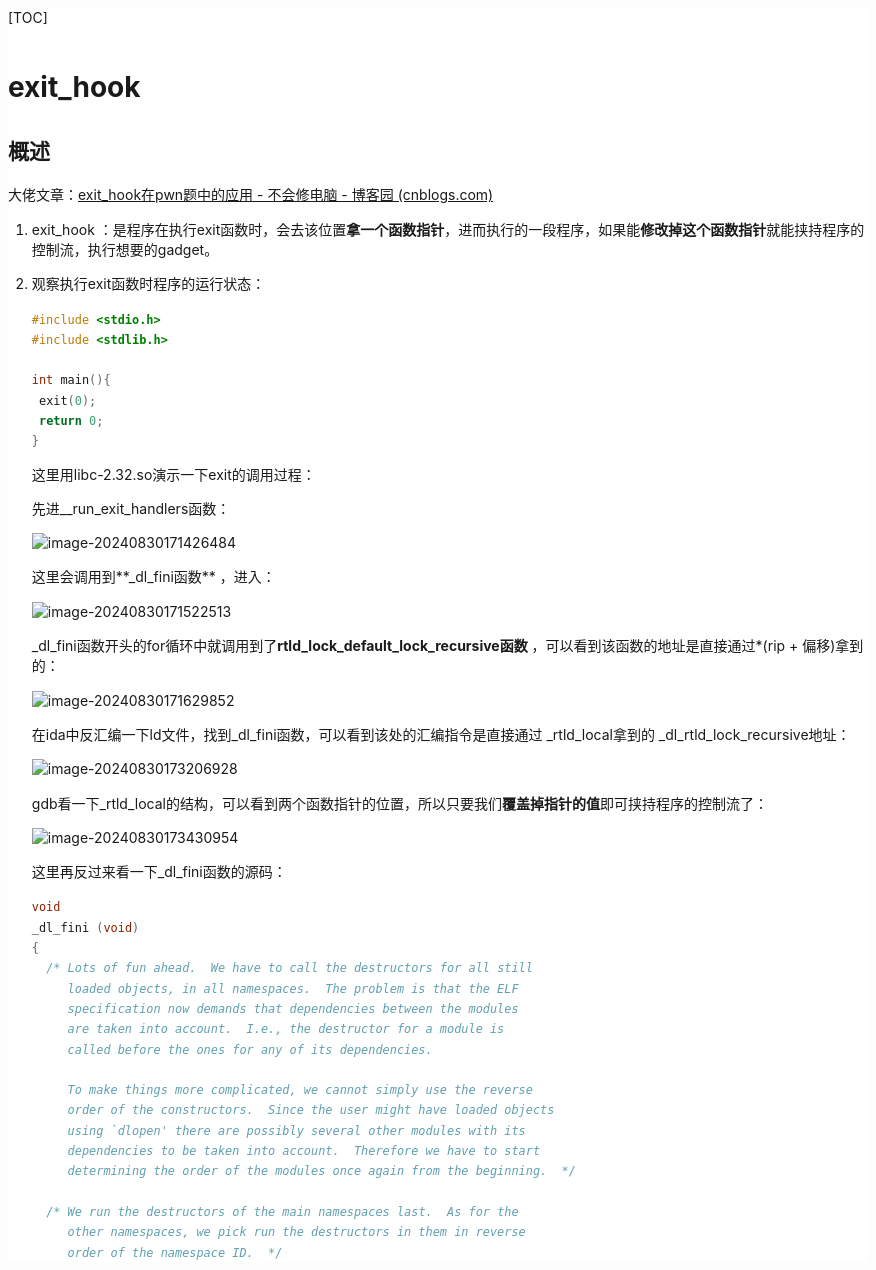 [TOC]

# exit_hook

## 概述

大佬文章：[exit_hook在pwn题中的应用 - 不会修电脑 - 博客园 (cnblogs.com)](https://www.cnblogs.com/bhxdn/p/14222558.html)

1. exit_hook ：是程序在执行exit函数时，会去该位置**拿一个函数指针**，进而执行的一段程序，如果能**修改掉这个函数指针**就能挟持程序的控制流，执行想要的gadget。

2. 观察执行exit函数时程序的运行状态：

   ```c
   #include <stdio.h>
   #include <stdlib.h>
   
   int main(){
   	exit(0);
   	return 0;
   }
   
   ```

   这里用libc-2.32.so演示一下exit的调用过程：

   先进__run_exit_handlers函数：
   
   ![image-20240830171426484](https://gitee.com/poppy-qwq/cloudimage/raw/master/img1/202408301714661.png)
   
   这里会调用到**_dl_fini函数** ，进入：
   
   ![image-20240830171522513](https://gitee.com/poppy-qwq/cloudimage/raw/master/img1/202408301715673.png)
   
   _dl_fini函数开头的for循环中就调用到了**rtld_lock_default_lock_recursive函数** ，可以看到该函数的地址是直接通过*(rip + 偏移)拿到的：
   
   ![image-20240830171629852](https://gitee.com/poppy-qwq/cloudimage/raw/master/img1/202408301716005.png)
   
   在ida中反汇编一下ld文件，找到_dl_fini函数，可以看到该处的汇编指令是直接通过 _rtld_local拿到的 _dl_rtld_lock_recursive地址：
   
   ![image-20240830173206928](https://gitee.com/poppy-qwq/cloudimage/raw/master/img1/202408301732006.png)
   
   gdb看一下_rtld_local的结构，可以看到两个函数指针的位置，所以只要我们**覆盖掉指针的值**即可挟持程序的控制流了：
   
   ![image-20240830173430954](https://gitee.com/poppy-qwq/cloudimage/raw/master/img1/202408301734116.png)
   
   这里再反过来看一下_dl_fini函数的源码：
   
   ```c
   void
   _dl_fini (void)
   {
     /* Lots of fun ahead.  We have to call the destructors for all still
        loaded objects, in all namespaces.  The problem is that the ELF
        specification now demands that dependencies between the modules
        are taken into account.  I.e., the destructor for a module is
        called before the ones for any of its dependencies.
   
        To make things more complicated, we cannot simply use the reverse
        order of the constructors.  Since the user might have loaded objects
        using `dlopen' there are possibly several other modules with its
        dependencies to be taken into account.  Therefore we have to start
        determining the order of the modules once again from the beginning.  */
   
     /* We run the destructors of the main namespaces last.  As for the
        other namespaces, we pick run the destructors in them in reverse
        order of the namespace ID.  */
   ```